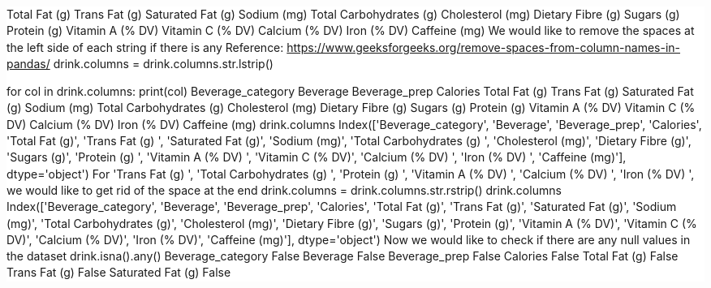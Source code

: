  Total Fat (g)
Trans Fat (g) 
Saturated Fat (g)
 Sodium (mg)
 Total Carbohydrates (g) 
Cholesterol (mg)
 Dietary Fibre (g)
 Sugars (g)
 Protein (g) 
Vitamin A (% DV) 
Vitamin C (% DV)
 Calcium (% DV) 
Iron (% DV) 
Caffeine (mg)
We would like to remove the spaces at the left side of each string if there is any
Reference: https://www.geeksforgeeks.org/remove-spaces-from-column-names-in-pandas/
drink.columns = drink.columns.str.lstrip()

for col in drink.columns:
    print(col)
Beverage_category
Beverage
Beverage_prep
Calories
Total Fat (g)
Trans Fat (g) 
Saturated Fat (g)
Sodium (mg)
Total Carbohydrates (g) 
Cholesterol (mg)
Dietary Fibre (g)
Sugars (g)
Protein (g) 
Vitamin A (% DV) 
Vitamin C (% DV)
Calcium (% DV) 
Iron (% DV) 
Caffeine (mg)
drink.columns
Index(['Beverage_category', 'Beverage', 'Beverage_prep', 'Calories',
       'Total Fat (g)', 'Trans Fat (g) ', 'Saturated Fat (g)', 'Sodium (mg)',
       'Total Carbohydrates (g) ', 'Cholesterol (mg)', 'Dietary Fibre (g)',
       'Sugars (g)', 'Protein (g) ', 'Vitamin A (% DV) ', 'Vitamin C (% DV)',
       'Calcium (% DV) ', 'Iron (% DV) ', 'Caffeine (mg)'],
      dtype='object')
For 'Trans Fat (g) ', 'Total Carbohydrates (g) ', 'Protein (g) ', 'Vitamin A (% DV) ', 'Calcium (% DV) ', 'Iron (% DV) ', we would like to get rid of the space at the end
drink.columns = drink.columns.str.rstrip()
drink.columns
Index(['Beverage_category', 'Beverage', 'Beverage_prep', 'Calories',
       'Total Fat (g)', 'Trans Fat (g)', 'Saturated Fat (g)', 'Sodium (mg)',
       'Total Carbohydrates (g)', 'Cholesterol (mg)', 'Dietary Fibre (g)',
       'Sugars (g)', 'Protein (g)', 'Vitamin A (% DV)', 'Vitamin C (% DV)',
       'Calcium (% DV)', 'Iron (% DV)', 'Caffeine (mg)'],
      dtype='object')
Now we would like to check if there are any null values in the dataset
drink.isna().any()
Beverage_category          False
Beverage                   False
Beverage_prep              False
Calories                   False
Total Fat (g)              False
Trans Fat (g)              False
Saturated Fat (g)          False